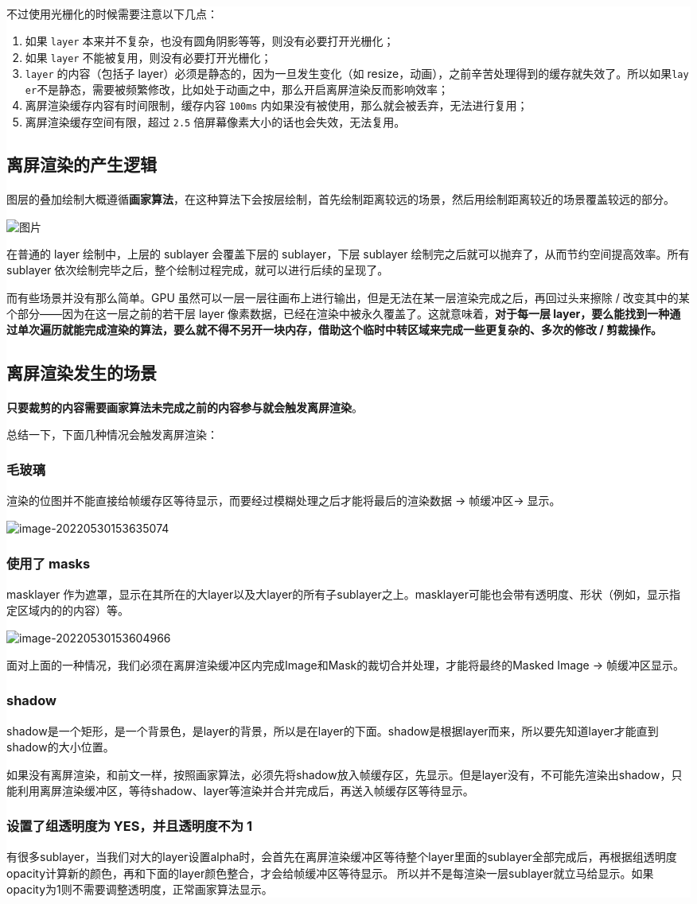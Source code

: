 不过使用光栅化的时候需要注意以下几点：

1. 如果 `layer` 本来并不复杂，也没有圆角阴影等等，则没有必要打开光栅化；
2. 如果 `layer` 不能被复用，则没有必要打开光栅化；
3. `layer` 的内容（包括子 layer）必须是静态的，因为一旦发生变化（如 resize，动画），之前辛苦处理得到的缓存就失效了。所以如果`layer`不是静态，需要被频繁修改，比如处于动画之中，那么开启离屏渲染反而影响效率；
4. 离屏渲染缓存内容有时间限制，缓存内容 `100ms` 内如果没有被使用，那么就会被丢弃，无法进行复用；
5. 离屏渲染缓存空间有限，超过 `2.5` 倍屏幕像素大小的话也会失效，无法复用。



## 离屏渲染的产生逻辑

图层的叠加绘制大概遵循**画家算法**，在这种算法下会按层绘制，首先绘制距离较远的场景，然后用绘制距离较近的场景覆盖较远的部分。

![图片](https://mmbiz.qpic.cn/mmbiz_png/B0Mukl4e1IWhYJ1eysrWudR15gfxZUiavTzxpMQOXv4VMOKhtu6hYgvILlZDwEUf8ibceofsMl1AYicMvicuKN30Eg/640?wx_fmt=png&wxfrom=5&wx_lazy=1&wx_co=1)

在普通的 layer 绘制中，上层的 sublayer 会覆盖下层的 sublayer，下层 sublayer 绘制完之后就可以抛弃了，从而节约空间提高效率。所有 sublayer 依次绘制完毕之后，整个绘制过程完成，就可以进行后续的呈现了。

而有些场景并没有那么简单。GPU 虽然可以一层一层往画布上进行输出，但是无法在某一层渲染完成之后，再回过头来擦除 / 改变其中的某个部分——因为在这一层之前的若干层 layer 像素数据，已经在渲染中被永久覆盖了。这就意味着，**对于每一层 layer，要么能找到一种通过单次遍历就能完成渲染的算法，要么就不得不另开一块内存，借助这个临时中转区域来完成一些更复杂的、多次的修改 / 剪裁操作。**



## 离屏渲染发生的场景

**只要裁剪的内容需要画家算法未完成之前的内容参与就会触发离屏渲染**。

总结一下，下面几种情况会触发离屏渲染：

### 毛玻璃

​	渲染的位图并不能直接给帧缓存区等待显示，而要经过模糊处理之后才能将最后的渲染数据 -> 帧缓冲区-> 显示。

![image-20220530153635074](https://raw.githubusercontent.com/mml237/images/main/image-20220530153635074.png)

### 使用了 masks

masklayer 作为遮罩，显示在其所在的大layer以及大layer的所有子sublayer之上。masklayer可能也会带有透明度、形状（例如，显示指定区域内的的内容）等。

![image-20220530153604966](https://raw.githubusercontent.com/mml237/images/main/image-20220530153604966.png)

面对上面的一种情况，我们必须在离屏渲染缓冲区内完成Image和Mask的裁切合并处理，才能将最终的Masked Image -> 帧缓冲区显示。

### shadow

shadow是一个矩形，是一个背景色，是layer的背景，所以是在layer的下面。shadow是根据layer而来，所以要先知道layer才能直到shadow的大小位置。

如果没有离屏渲染，和前文一样，按照画家算法，必须先将shadow放入帧缓存区，先显示。但是layer没有，不可能先渲染出shadow，只能利用离屏渲染缓冲区，等待shadow、layer等渲染并合并完成后，再送入帧缓存区等待显示。

### 设置了组透明度为 YES，并且透明度不为 1 

有很多sublayer，当我们对大的layer设置alpha时，会首先在离屏渲染缓冲区等待整个layer里面的sublayer全部完成后，再根据组透明度opacity计算新的颜色，再和下面的layer颜色整合，才会给帧缓冲区等待显示。 所以并不是每渲染一层sublayer就立马给显示。如果opacity为1则不需要调整透明度，正常画家算法显示。
